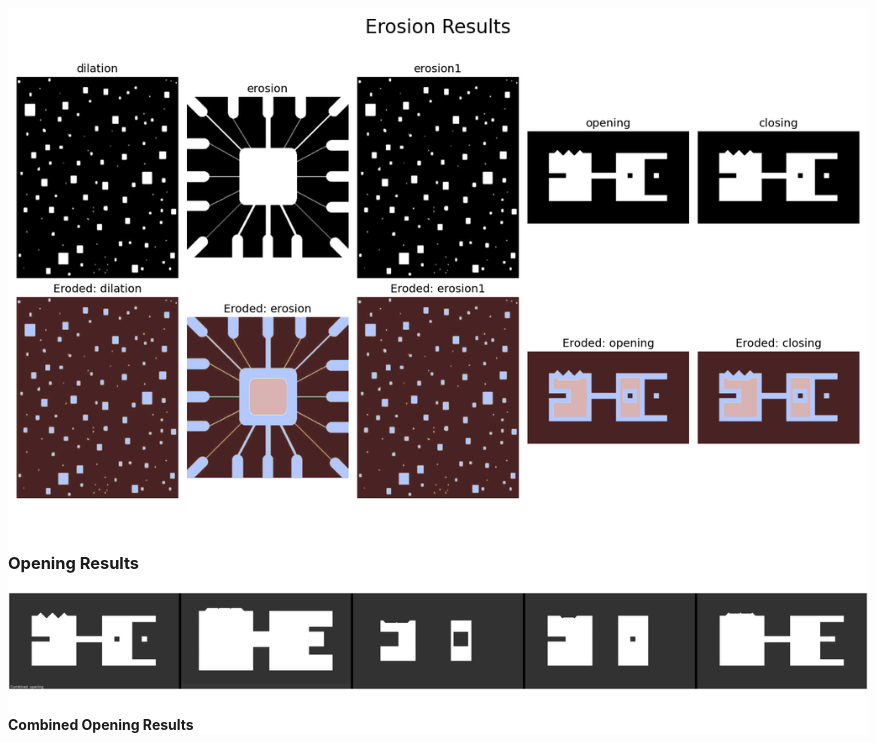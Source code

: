 ![Erosion Combined Results](output/combined/Erosion.png)

### Opening Results
![Opening Results](output/opening_combined.png)
#### Combined Opening Results